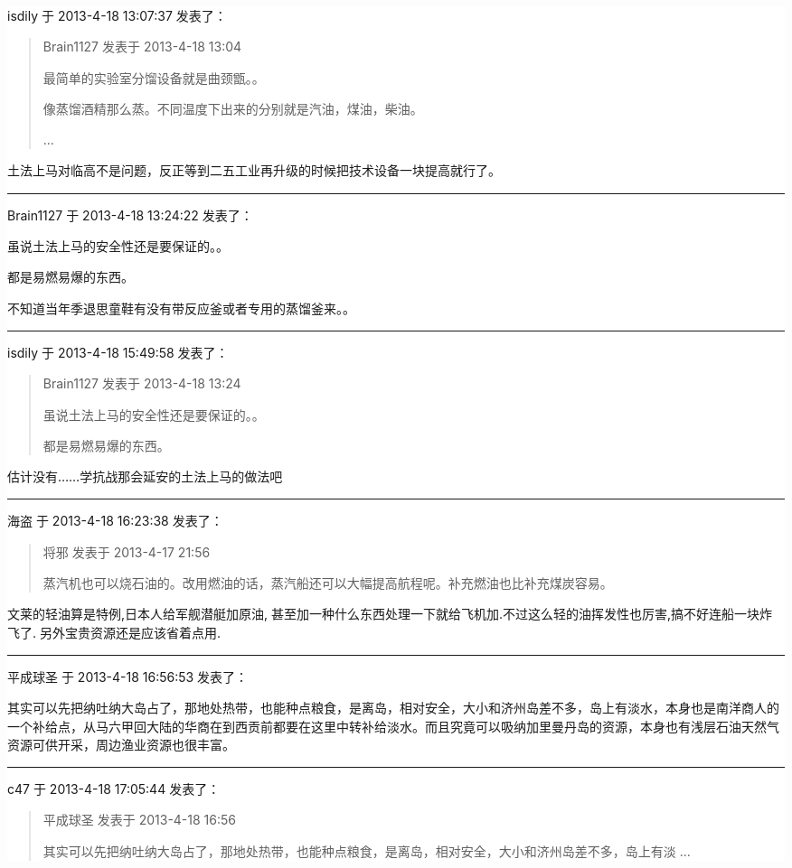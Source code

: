 
isdily 于 2013-4-18 13:07:37 发表了：

> Brain1127 发表于 2013-4-18 13:04
>
> 最简单的实验室分馏设备就是曲颈甑。。
>
> 像蒸馏酒精那么蒸。不同温度下出来的分别就是汽油，煤油，柴油。
>
> ...

土法上马对临高不是问题，反正等到二五工业再升级的时候把技术设备一块提高就行了。

---

Brain1127 于 2013-4-18 13:24:22 发表了：

虽说土法上马的安全性还是要保证的。。

都是易燃易爆的东西。

不知道当年季退思童鞋有没有带反应釜或者专用的蒸馏釜来。。

---

isdily 于 2013-4-18 15:49:58 发表了：

> Brain1127 发表于 2013-4-18 13:24
>
> 虽说土法上马的安全性还是要保证的。。
>
> 都是易燃易爆的东西。

估计没有……学抗战那会延安的土法上马的做法吧

---

海盗 于 2013-4-18 16:23:38 发表了：

> 将邪 发表于 2013-4-17 21:56
>
> 蒸汽机也可以烧石油的。改用燃油的话，蒸汽船还可以大幅提高航程呢。补充燃油也比补充煤炭容易。

文莱的轻油算是特例,日本人给军舰潜艇加原油, 甚至加一种什么东西处理一下就给飞机加.不过这么轻的油挥发性也厉害,搞不好连船一块炸飞了. 另外宝贵资源还是应该省着点用.

---

平成球圣 于 2013-4-18 16:56:53 发表了：

其实可以先把纳吐纳大岛占了，那地处热带，也能种点粮食，是离岛，相对安全，大小和济州岛差不多，岛上有淡水，本身也是南洋商人的一个补给点，从马六甲回大陆的华商在到西贡前都要在这里中转补给淡水。而且究竟可以吸纳加里曼丹岛的资源，本身也有浅层石油天然气资源可供开采，周边渔业资源也很丰富。

---

c47 于 2013-4-18 17:05:44 发表了：

> 平成球圣 发表于 2013-4-18 16:56
>
> 其实可以先把纳吐纳大岛占了，那地处热带，也能种点粮食，是离岛，相对安全，大小和济州岛差不多，岛上有淡 ...
